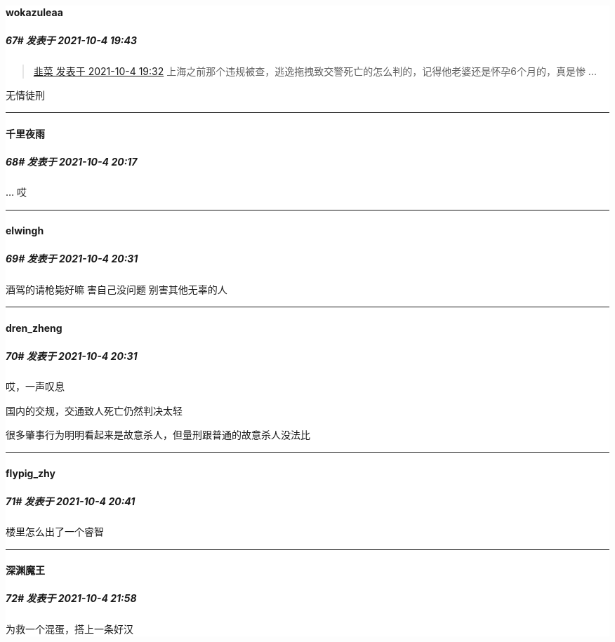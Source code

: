 ####  wokazuleaa  
##### 67#       发表于 2021-10-4 19:43


<blockquote><a href="httphttps://bbs.saraba1st.com/2b/forum.php?mod=redirect&amp;goto=findpost&amp;pid=52993314&amp;ptid=2030207" target="_blank">韭菜 发表于 2021-10-4 19:32</a>
上海之前那个违规被查，逃逸拖拽致交警死亡的怎么判的，记得他老婆还是怀孕6个月的，真是惨 ...</blockquote>
无情徒刑




*****

####  千里夜雨  
##### 68#       发表于 2021-10-4 20:17


…
哎




*****

####  elwingh  
##### 69#       发表于 2021-10-4 20:31


酒驾的请枪毙好嘛 害自己没问题 别害其他无辜的人


*****

####  dren_zheng  
##### 70#       发表于 2021-10-4 20:31


哎，一声叹息

国内的交规，交通致人死亡仍然判决太轻

很多肇事行为明明看起来是故意杀人，但量刑跟普通的故意杀人没法比


*****

####  flypig_zhy  
##### 71#       发表于 2021-10-4 20:41


楼里怎么出了一个睿智




*****

####  深渊魔王  
##### 72#       发表于 2021-10-4 21:58


为救一个混蛋，搭上一条好汉


